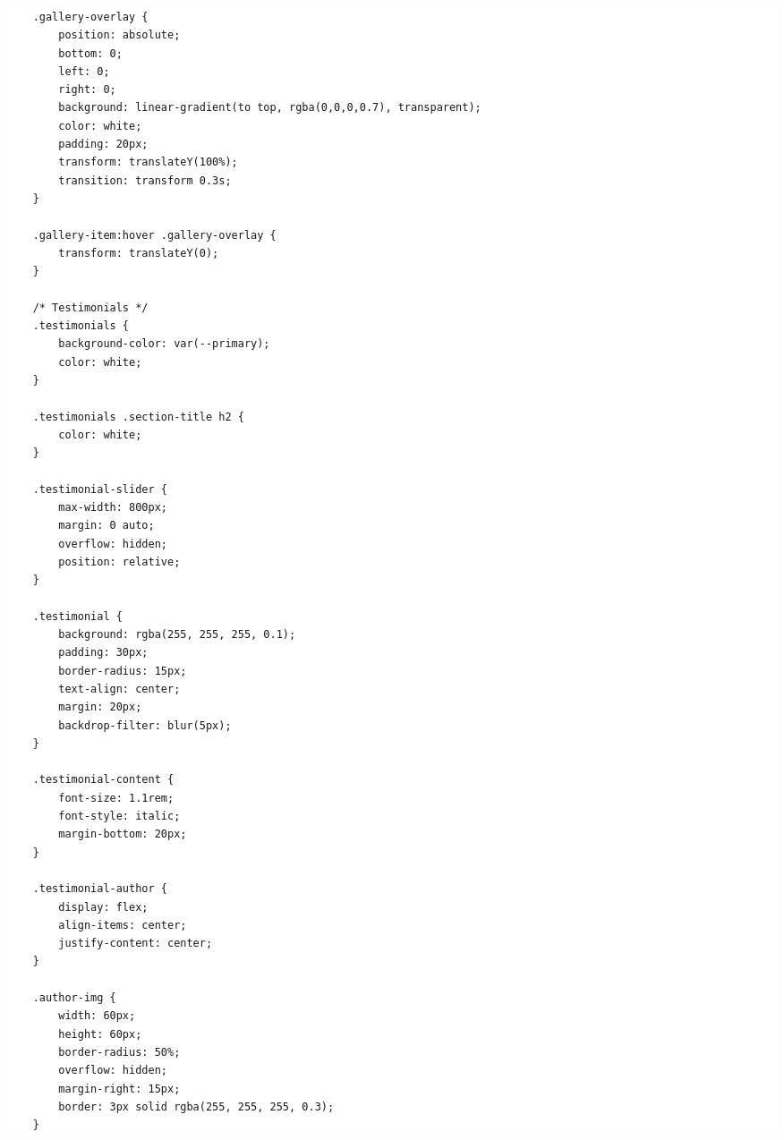         .gallery-overlay {
            position: absolute;
            bottom: 0;
            left: 0;
            right: 0;
            background: linear-gradient(to top, rgba(0,0,0,0.7), transparent);
            color: white;
            padding: 20px;
            transform: translateY(100%);
            transition: transform 0.3s;
        }
        
        .gallery-item:hover .gallery-overlay {
            transform: translateY(0);
        }
        
        /* Testimonials */
        .testimonials {
            background-color: var(--primary);
            color: white;
        }
        
        .testimonials .section-title h2 {
            color: white;
        }
        
        .testimonial-slider {
            max-width: 800px;
            margin: 0 auto;
            overflow: hidden;
            position: relative;
        }
        
        .testimonial {
            background: rgba(255, 255, 255, 0.1);
            padding: 30px;
            border-radius: 15px;
            text-align: center;
            margin: 20px;
            backdrop-filter: blur(5px);
        }
        
        .testimonial-content {
            font-size: 1.1rem;
            font-style: italic;
            margin-bottom: 20px;
        }
        
        .testimonial-author {
            display: flex;
            align-items: center;
            justify-content: center;
        }
        
        .author-img {
            width: 60px;
            height: 60px;
            border-radius: 50%;
            overflow: hidden;
            margin-right: 15px;
            border: 3px solid rgba(255, 255, 255, 0.3);
        }
        